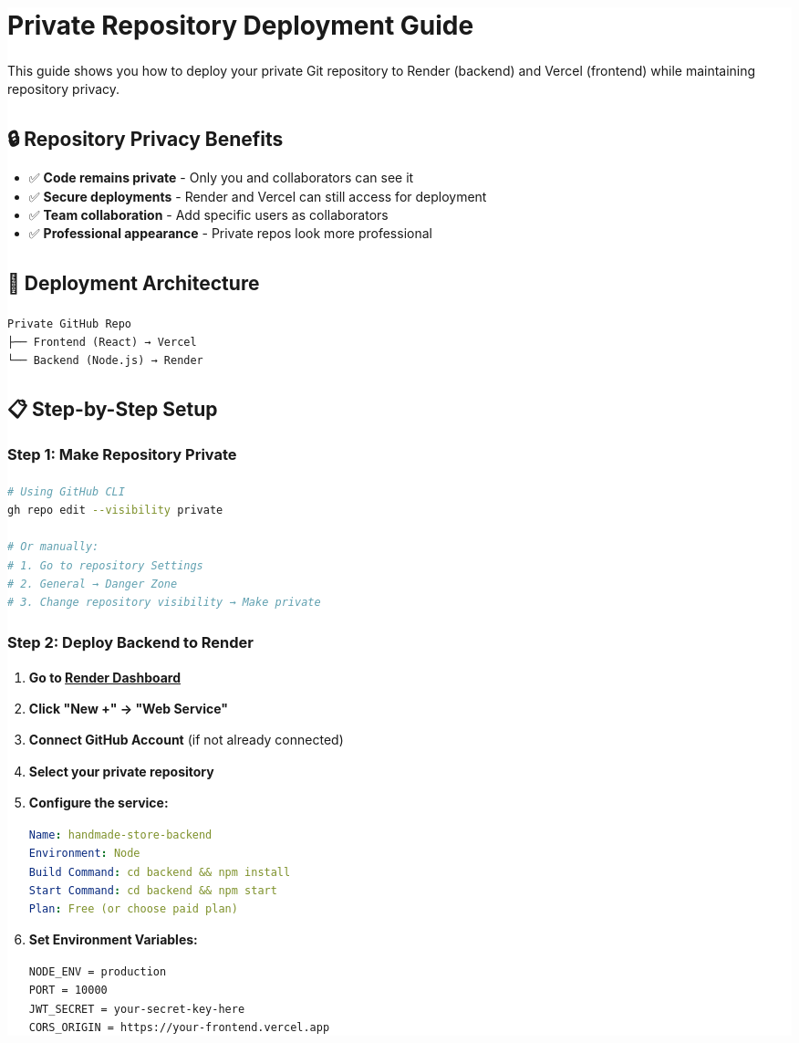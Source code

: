 # Private Repository Deployment Guide

This guide shows you how to deploy your private Git repository to Render (backend) and Vercel (frontend) while maintaining repository privacy.

## 🔒 **Repository Privacy Benefits**

- ✅ **Code remains private** - Only you and collaborators can see it
- ✅ **Secure deployments** - Render and Vercel can still access for deployment
- ✅ **Team collaboration** - Add specific users as collaborators
- ✅ **Professional appearance** - Private repos look more professional

## 🚀 **Deployment Architecture**

```
Private GitHub Repo
├── Frontend (React) → Vercel
└── Backend (Node.js) → Render
```

## 📋 **Step-by-Step Setup**

### **Step 1: Make Repository Private**

```bash
# Using GitHub CLI
gh repo edit --visibility private

# Or manually:
# 1. Go to repository Settings
# 2. General → Danger Zone
# 3. Change repository visibility → Make private
```

### **Step 2: Deploy Backend to Render**

1. **Go to [Render Dashboard](https://dashboard.render.com/)**
2. **Click "New +" → "Web Service"**
3. **Connect GitHub Account** (if not already connected)
4. **Select your private repository**
5. **Configure the service:**

   ```yaml
   Name: handmade-store-backend
   Environment: Node
   Build Command: cd backend && npm install
   Start Command: cd backend && npm start
   Plan: Free (or choose paid plan)
   ```

6. **Set Environment Variables:**
   ```
   NODE_ENV = production
   PORT = 10000
   JWT_SECRET = your-secret-key-here
   CORS_ORIGIN = https://your-frontend.vercel.app
   ```
